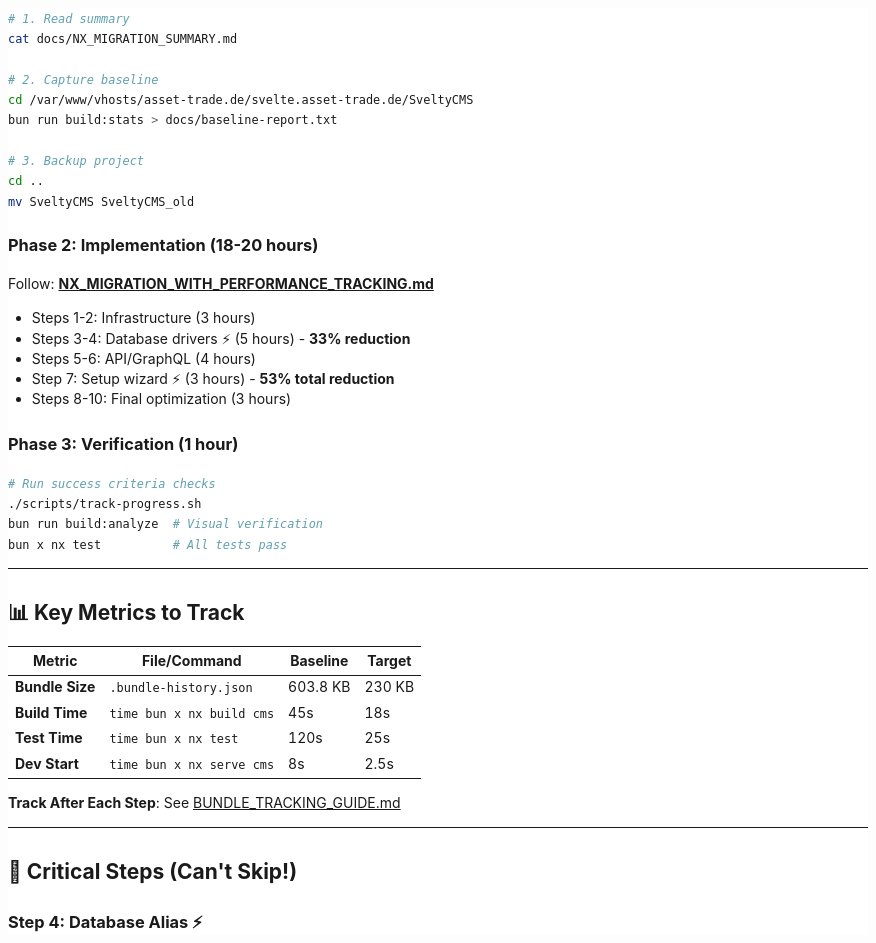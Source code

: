 ```bash
# 1. Read summary
cat docs/NX_MIGRATION_SUMMARY.md

# 2. Capture baseline
cd /var/www/vhosts/asset-trade.de/svelte.asset-trade.de/SveltyCMS
bun run build:stats > docs/baseline-report.txt

# 3. Backup project
cd ..
mv SveltyCMS SveltyCMS_old
```

### Phase 2: Implementation (18-20 hours)

Follow: **[NX_MIGRATION_WITH_PERFORMANCE_TRACKING.md](./NX_MIGRATION_WITH_PERFORMANCE_TRACKING.md)**

- Steps 1-2: Infrastructure (3 hours)
- Steps 3-4: Database drivers ⚡ (5 hours) - **33% reduction**
- Steps 5-6: API/GraphQL (4 hours)
- Step 7: Setup wizard ⚡ (3 hours) - **53% total reduction**
- Steps 8-10: Final optimization (3 hours)

### Phase 3: Verification (1 hour)

```bash
# Run success criteria checks
./scripts/track-progress.sh
bun run build:analyze  # Visual verification
bun x nx test          # All tests pass
```

---

## 📊 Key Metrics to Track

| Metric          | File/Command              | Baseline | Target |
| --------------- | ------------------------- | -------- | ------ |
| **Bundle Size** | `.bundle-history.json`    | 603.8 KB | 230 KB |
| **Build Time**  | `time bun x nx build cms` | 45s      | 18s    |
| **Test Time**   | `time bun x nx test`      | 120s     | 25s    |
| **Dev Start**   | `time bun x nx serve cms` | 8s       | 2.5s   |

**Track After Each Step**: See [BUNDLE_TRACKING_GUIDE.md](./BUNDLE_TRACKING_GUIDE.md)

---

## 🎯 Critical Steps (Can't Skip!)

### Step 4: Database Alias ⚡
